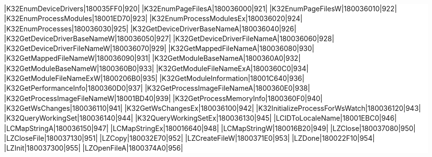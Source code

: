 |K32EnumDeviceDrivers|180035FF0|920|
|K32EnumPageFilesA|180036000|921|
|K32EnumPageFilesW|180036010|922|
|K32EnumProcessModules|18001ED70|923|
|K32EnumProcessModulesEx|180036020|924|
|K32EnumProcesses|180036030|925|
|K32GetDeviceDriverBaseNameA|180036040|926|
|K32GetDeviceDriverBaseNameW|180036050|927|
|K32GetDeviceDriverFileNameA|180036060|928|
|K32GetDeviceDriverFileNameW|180036070|929|
|K32GetMappedFileNameA|180036080|930|
|K32GetMappedFileNameW|180036090|931|
|K32GetModuleBaseNameA|1800360A0|932|
|K32GetModuleBaseNameW|1800360B0|933|
|K32GetModuleFileNameExA|1800360C0|934|
|K32GetModuleFileNameExW|1800206B0|935|
|K32GetModuleInformation|18001C640|936|
|K32GetPerformanceInfo|1800360D0|937|
|K32GetProcessImageFileNameA|1800360E0|938|
|K32GetProcessImageFileNameW|18001BD40|939|
|K32GetProcessMemoryInfo|1800360F0|940|
|K32GetWsChanges|180036110|941|
|K32GetWsChangesEx|180036100|942|
|K32InitializeProcessForWsWatch|180036120|943|
|K32QueryWorkingSet|180036140|944|
|K32QueryWorkingSetEx|180036130|945|
|LCIDToLocaleName|18001EBC0|946|
|LCMapStringA|180036150|947|
|LCMapStringEx|180016640|948|
|LCMapStringW|180016B20|949|
|LZClose|180037080|950|
|LZCloseFile|180037130|951|
|LZCopy|180032E70|952|
|LZCreateFileW|1800371E0|953|
|LZDone|180022F10|954|
|LZInit|180037300|955|
|LZOpenFileA|1800374A0|956|